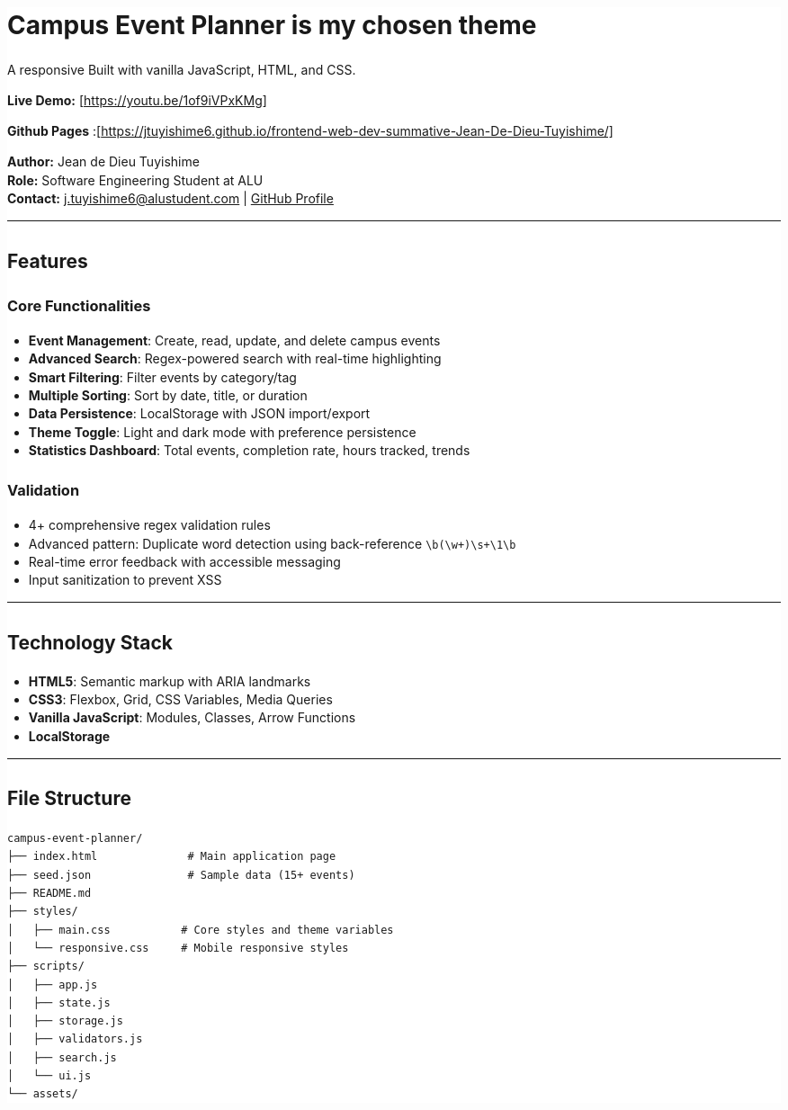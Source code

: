# Campus Event Planner is my chosen theme

A responsive Built with vanilla JavaScript, HTML, and CSS.

**Live Demo:** [https://youtu.be/1of9iVPxKMg]


**Github Pages** :[https://jtuyishime6.github.io/frontend-web-dev-summative-Jean-De-Dieu-Tuyishime/]

**Author:** Jean de Dieu Tuyishime  
**Role:** Software Engineering Student at ALU  
**Contact:** j.tuyishime6@alustudent.com | [GitHub Profile](https://github.com/Jtuyishime6)

---

## Features

### Core Functionalities

- **Event Management**: Create, read, update, and delete campus events
- **Advanced Search**: Regex-powered search with real-time highlighting
- **Smart Filtering**: Filter events by category/tag
- **Multiple Sorting**: Sort by date, title, or duration
- **Data Persistence**: LocalStorage with JSON import/export
- **Theme Toggle**: Light and dark mode with preference persistence
- **Statistics Dashboard**: Total events, completion rate, hours tracked, trends

### Validation

- 4+ comprehensive regex validation rules
- Advanced pattern: Duplicate word detection using back-reference `\b(\w+)\s+\1\b`
- Real-time error feedback with accessible messaging
- Input sanitization to prevent XSS

---

## Technology Stack

- **HTML5**: Semantic markup with ARIA landmarks
- **CSS3**: Flexbox, Grid, CSS Variables, Media Queries
- **Vanilla JavaScript**: Modules, Classes, Arrow Functions
- **LocalStorage**

---

## File Structure

```
campus-event-planner/
├── index.html              # Main application page
├── seed.json               # Sample data (15+ events)
├── README.md              
├── styles/
│   ├── main.css           # Core styles and theme variables
│   └── responsive.css     # Mobile responsive styles
├── scripts/
│   ├── app.js             
│   ├── state.js           
│   ├── storage.js         
│   ├── validators.js                       
│   ├── search.js         
│   └── ui.js              
└── assets/
```
